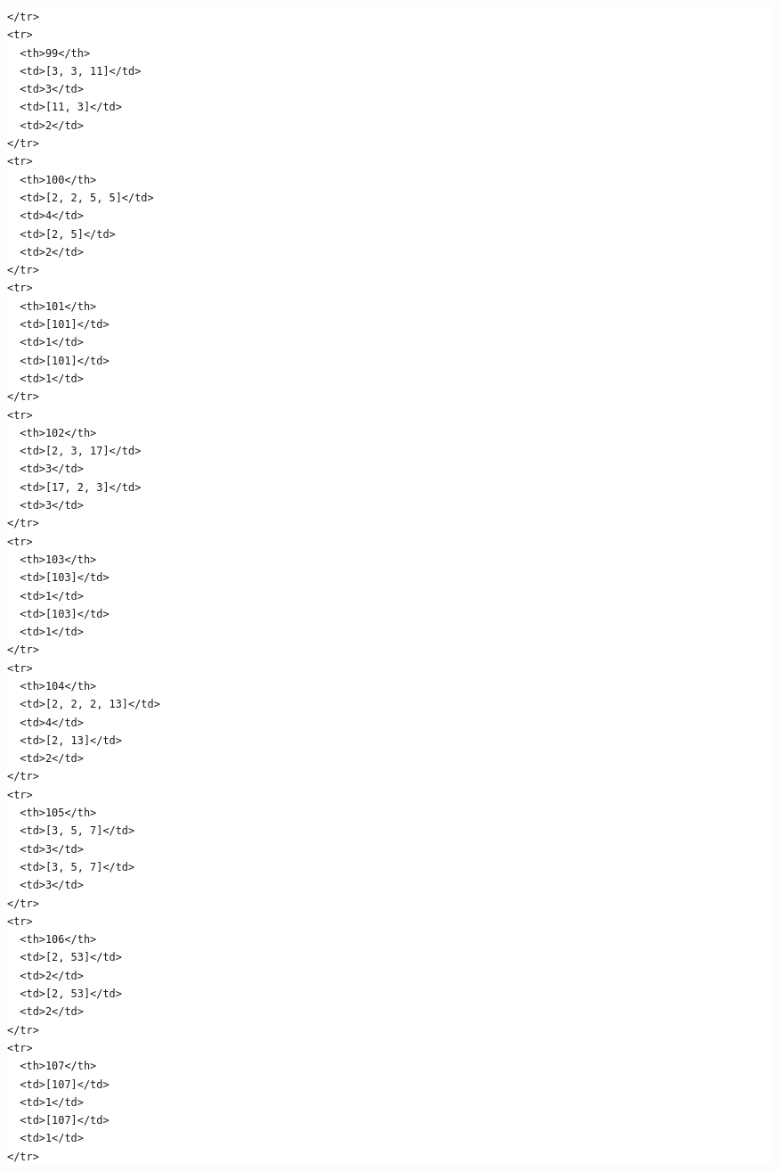     </tr>
    <tr>
      <th>99</th>
      <td>[3, 3, 11]</td>
      <td>3</td>
      <td>[11, 3]</td>
      <td>2</td>
    </tr>
    <tr>
      <th>100</th>
      <td>[2, 2, 5, 5]</td>
      <td>4</td>
      <td>[2, 5]</td>
      <td>2</td>
    </tr>
    <tr>
      <th>101</th>
      <td>[101]</td>
      <td>1</td>
      <td>[101]</td>
      <td>1</td>
    </tr>
    <tr>
      <th>102</th>
      <td>[2, 3, 17]</td>
      <td>3</td>
      <td>[17, 2, 3]</td>
      <td>3</td>
    </tr>
    <tr>
      <th>103</th>
      <td>[103]</td>
      <td>1</td>
      <td>[103]</td>
      <td>1</td>
    </tr>
    <tr>
      <th>104</th>
      <td>[2, 2, 2, 13]</td>
      <td>4</td>
      <td>[2, 13]</td>
      <td>2</td>
    </tr>
    <tr>
      <th>105</th>
      <td>[3, 5, 7]</td>
      <td>3</td>
      <td>[3, 5, 7]</td>
      <td>3</td>
    </tr>
    <tr>
      <th>106</th>
      <td>[2, 53]</td>
      <td>2</td>
      <td>[2, 53]</td>
      <td>2</td>
    </tr>
    <tr>
      <th>107</th>
      <td>[107]</td>
      <td>1</td>
      <td>[107]</td>
      <td>1</td>
    </tr>